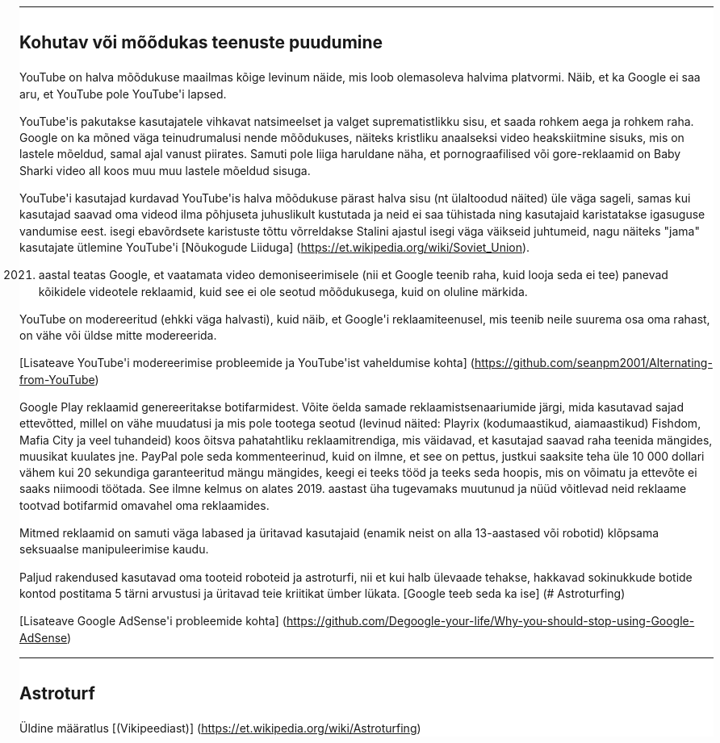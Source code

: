 ***

## Kohutav või mõõdukas teenuste puudumine

YouTube on halva mõõdukuse maailmas kõige levinum näide, mis loob olemasoleva halvima platvormi. Näib, et ka Google ei saa aru, et YouTube pole YouTube'i lapsed.

YouTube'is pakutakse kasutajatele vihkavat natsimeelset ja valget suprematistlikku sisu, et saada rohkem aega ja rohkem raha. Google on ka mõned väga teinudrumalusi nende mõõdukuses, näiteks kristliku anaalseksi video heakskiitmine sisuks, mis on lastele mõeldud, samal ajal vanust piirates. Samuti pole liiga haruldane näha, et pornograafilised või gore-reklaamid on Baby Sharki video all koos muu muu lastele mõeldud sisuga.

YouTube'i kasutajad kurdavad YouTube'is halva mõõdukuse pärast halva sisu (nt ülaltoodud näited) üle väga sageli, samas kui kasutajad saavad oma videod ilma põhjuseta juhuslikult kustutada ja neid ei saa tühistada ning kasutajaid karistatakse igasuguse vandumise eest. isegi ebavõrdsete karistuste tõttu võrreldakse Stalini ajastul isegi väga väikseid juhtumeid, nagu näiteks "jama" kasutajate ütlemine YouTube'i [Nõukogude Liiduga] (https://et.wikipedia.org/wiki/Soviet_Union).

2021. aastal teatas Google, et vaatamata video demoniseerimisele (nii et Google teenib raha, kuid looja seda ei tee) panevad kõikidele videotele reklaamid, kuid see ei ole seotud mõõdukusega, kuid on oluline märkida.

YouTube on modereeritud (ehkki väga halvasti), kuid näib, et Google'i reklaamiteenusel, mis teenib neile suurema osa oma rahast, on vähe või üldse mitte modereerida.

[Lisateave YouTube'i modereerimise probleemide ja YouTube'ist vaheldumise kohta] (https://github.com/seanpm2001/Alternating-from-YouTube)

Google Play reklaamid genereeritakse botifarmidest. Võite öelda samade reklaamistsenaariumide järgi, mida kasutavad sajad ettevõtted, millel on vähe muudatusi ja mis pole tootega seotud (levinud näited: Playrix (kodumaastikud, aiamaastikud) Fishdom, Mafia City ja veel tuhandeid) koos õitsva pahatahtliku reklaamitrendiga, mis väidavad, et kasutajad saavad raha teenida mängides, muusikat kuulates jne. PayPal pole seda kommenteerinud, kuid on ilmne, et see on pettus, justkui saaksite teha üle 10 000 dollari vähem kui 20 sekundiga garanteeritud mängu mängides, keegi ei teeks tööd ja teeks seda hoopis, mis on võimatu ja ettevõte ei saaks niimoodi töötada. See ilmne kelmus on alates 2019. aastast üha tugevamaks muutunud ja nüüd võitlevad neid reklaame tootvad botifarmid omavahel oma reklaamides.

Mitmed reklaamid on samuti väga labased ja üritavad kasutajaid (enamik neist on alla 13-aastased või robotid) klõpsama seksuaalse manipuleerimise kaudu.

Paljud rakendused kasutavad oma tooteid roboteid ja astroturfi, nii et kui halb ülevaade tehakse, hakkavad sokinukkude botide kontod postitama 5 tärni arvustusi ja üritavad teie kriitikat ümber lükata. [Google teeb seda ka ise] (# Astroturfing)

[Lisateave Google AdSense'i probleemide kohta] (https://github.com/Degoogle-your-life/Why-you-should-stop-using-Google-AdSense)

***

## Astroturf

Üldine määratlus [(Vikipeediast)] (https://et.wikipedia.org/wiki/Astroturfing)
